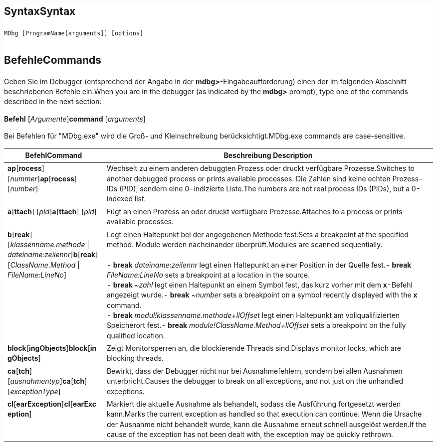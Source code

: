 ## <a name="syntax"></a><span data-ttu-id="1e18b-111">Syntax</span><span class="sxs-lookup"><span data-stu-id="1e18b-111">Syntax</span></span>  
  
```  
MDbg [ProgramName[arguments]] [options]  
```  
  
## <a name="commands"></a><span data-ttu-id="1e18b-112">Befehle</span><span class="sxs-lookup"><span data-stu-id="1e18b-112">Commands</span></span>  
 <span data-ttu-id="1e18b-113">Geben Sie im Debugger (entsprechend der Angabe in der **mdbg>**-Eingabeaufforderung) einen der im folgenden Abschnitt beschriebenen Befehle ein:</span><span class="sxs-lookup"><span data-stu-id="1e18b-113">When you are in the debugger (as indicated by the **mdbg>** prompt), type one of the commands described in the next section:</span></span>  
  
 <span data-ttu-id="1e18b-114">**Befehl** [*Argumente*]</span><span class="sxs-lookup"><span data-stu-id="1e18b-114">**command** [*arguments*]</span></span>  
  
 <span data-ttu-id="1e18b-115">Bei Befehlen für "MDbg.exe" wird die Groß- und Kleinschreibung berücksichtigt.</span><span class="sxs-lookup"><span data-stu-id="1e18b-115">MDbg.exe commands are case-sensitive.</span></span>  
  
|<span data-ttu-id="1e18b-116">Befehl</span><span class="sxs-lookup"><span data-stu-id="1e18b-116">Command</span></span>|<span data-ttu-id="1e18b-117">Beschreibung </span><span class="sxs-lookup"><span data-stu-id="1e18b-117">Description</span></span>|  
|-------------|-----------------|  
|<span data-ttu-id="1e18b-118">**ap**[**rocess**] [*nummer*]</span><span class="sxs-lookup"><span data-stu-id="1e18b-118">**ap**[**rocess**] [*number*]</span></span>|<span data-ttu-id="1e18b-119">Wechselt zu einem anderen debuggten Prozess oder druckt verfügbare Prozesse.</span><span class="sxs-lookup"><span data-stu-id="1e18b-119">Switches to another debugged process or prints available processes.</span></span> <span data-ttu-id="1e18b-120">Die Zahlen sind keine echten Prozess-IDs (PID), sondern eine 0-indizierte Liste.</span><span class="sxs-lookup"><span data-stu-id="1e18b-120">The numbers are not real process IDs (PIDs), but a 0-indexed list.</span></span>|  
|<span data-ttu-id="1e18b-121">**a**[**ttach**] [*pid*]</span><span class="sxs-lookup"><span data-stu-id="1e18b-121">**a**[**ttach**] [*pid*]</span></span>|<span data-ttu-id="1e18b-122">Fügt an einen Prozess an oder druckt verfügbare Prozesse.</span><span class="sxs-lookup"><span data-stu-id="1e18b-122">Attaches to a process or prints available processes.</span></span>|  
|<span data-ttu-id="1e18b-123">**b**[**reak**] [*klassenname.methode* &#124; *dateiname:zeilennr*]</span><span class="sxs-lookup"><span data-stu-id="1e18b-123">**b**[**reak**] [*ClassName.Method* &#124; *FileName:LineNo*]</span></span>|<span data-ttu-id="1e18b-124">Legt einen Haltepunkt bei der angegebenen Methode fest.</span><span class="sxs-lookup"><span data-stu-id="1e18b-124">Sets a breakpoint at the specified method.</span></span> <span data-ttu-id="1e18b-125">Module werden nacheinander überprüft.</span><span class="sxs-lookup"><span data-stu-id="1e18b-125">Modules are scanned sequentially.</span></span><br /><br /> <span data-ttu-id="1e18b-126">-   **break** *dateiname:zeilennr* legt einen Haltepunkt an einer Position in der Quelle fest.</span><span class="sxs-lookup"><span data-stu-id="1e18b-126">-   **break** *FileName:LineNo* sets a breakpoint at a location in the source.</span></span><br /><span data-ttu-id="1e18b-127">-   **break** *~zahl* legt einen Haltepunkt an einem Symbol fest, das kurz vorher mit dem **x**-Befehl angezeigt wurde.</span><span class="sxs-lookup"><span data-stu-id="1e18b-127">-   **break** *~number* sets a breakpoint on a symbol recently displayed with the **x** command.</span></span><br /><span data-ttu-id="1e18b-128">-   **break** *modul!klassenname.methode+IlOffset* legt einen Haltepunkt am vollqualifizierten Speicherort fest.</span><span class="sxs-lookup"><span data-stu-id="1e18b-128">-   **break** *module!ClassName.Method+IlOffset* sets a breakpoint on the fully qualified location.</span></span>|  
|<span data-ttu-id="1e18b-129">**block**[**ingObjects**]</span><span class="sxs-lookup"><span data-stu-id="1e18b-129">**block**[**ingObjects**]</span></span>|<span data-ttu-id="1e18b-130">Zeigt Monitorsperren an, die blockierende Threads sind.</span><span class="sxs-lookup"><span data-stu-id="1e18b-130">Displays monitor locks, which are blocking threads.</span></span>|  
|<span data-ttu-id="1e18b-131">**ca**[**tch**] [*ausnahmentyp*]</span><span class="sxs-lookup"><span data-stu-id="1e18b-131">**ca**[**tch**] [*exceptionType*]</span></span>|<span data-ttu-id="1e18b-132">Bewirkt, dass der Debugger nicht nur bei Ausnahmefehlern, sondern bei allen Ausnahmen unterbricht.</span><span class="sxs-lookup"><span data-stu-id="1e18b-132">Causes the debugger to break on all exceptions, and not just on the unhandled exceptions.</span></span>|  
|<span data-ttu-id="1e18b-133">**cl**[**earException**]</span><span class="sxs-lookup"><span data-stu-id="1e18b-133">**cl**[**earException**]</span></span>|<span data-ttu-id="1e18b-134">Markiert die aktuelle Ausnahme als behandelt, sodass die Ausführung fortgesetzt werden kann.</span><span class="sxs-lookup"><span data-stu-id="1e18b-134">Marks the current exception as handled so that execution can continue.</span></span> <span data-ttu-id="1e18b-135">Wenn die Ursache der Ausnahme nicht behandelt wurde, kann die Ausnahme erneut schnell ausgelöst werden.</span><span class="sxs-lookup"><span data-stu-id="1e18b-135">If the cause of the exception has not been dealt with, the exception may be quickly rethrown.</span></span>|  
